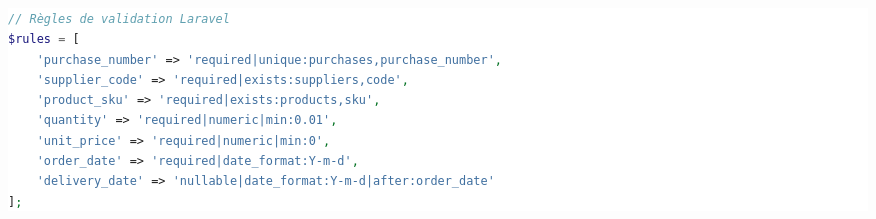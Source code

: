 ```php
// Règles de validation Laravel
$rules = [
    'purchase_number' => 'required|unique:purchases,purchase_number',
    'supplier_code' => 'required|exists:suppliers,code',
    'product_sku' => 'required|exists:products,sku',
    'quantity' => 'required|numeric|min:0.01',
    'unit_price' => 'required|numeric|min:0',
    'order_date' => 'required|date_format:Y-m-d',
    'delivery_date' => 'nullable|date_format:Y-m-d|after:order_date'
];
```
